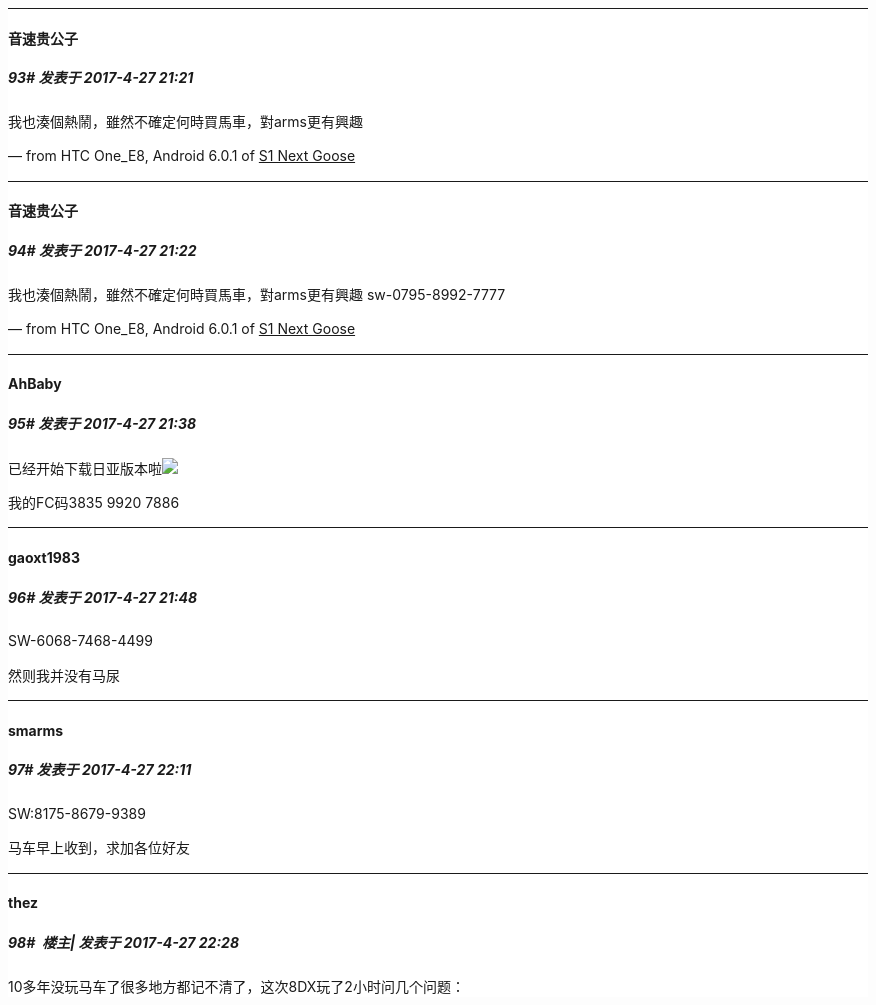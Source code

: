 *****

####  音速贵公子  
##### 93#       发表于 2017-4-27 21:21

我也湊個熱鬧，雖然不確定何時買馬車，對arms更有興趣

— from HTC One_E8, Android 6.0.1 of [S1 Next Goose](https://play.google.com/store/apps/details?id=me.ykrank.s1next)

*****

####  音速贵公子  
##### 94#       发表于 2017-4-27 21:22

我也湊個熱鬧，雖然不確定何時買馬車，對arms更有興趣
sw-0795-8992-7777

— from HTC One_E8, Android 6.0.1 of [S1 Next Goose](https://play.google.com/store/apps/details?id=me.ykrank.s1next)

*****

####  AhBaby  
##### 95#       发表于 2017-4-27 21:38

已经开始下载日亚版本啦<img src="https://static.saraba1st.com/image/smiley/face2017/072.png" referrerpolicy="no-referrer">

我的FC码3835 9920 7886

*****

####  gaoxt1983  
##### 96#       发表于 2017-4-27 21:48

SW-6068-7468-4499

然则我并没有马尿

*****

####  smarms  
##### 97#       发表于 2017-4-27 22:11

SW:8175-8679-9389

马车早上收到，求加各位好友

*****

####  thez  
##### 98#         楼主| 发表于 2017-4-27 22:28

10多年没玩马车了很多地方都记不清了，这次8DX玩了2小时问几个问题：
